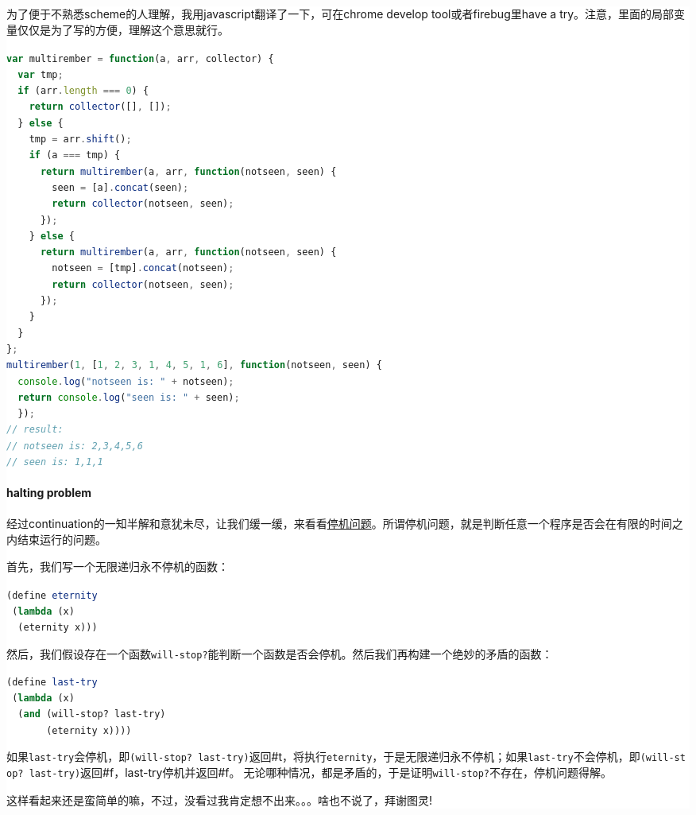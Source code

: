 为了便于不熟悉scheme的人理解，我用javascript翻译了一下，可在chrome develop tool或者firebug里have a try。注意，里面的局部变量仅仅是为了写的方便，理解这个意思就行。
```javascript
var multirember = function(a, arr, collector) {
  var tmp;
  if (arr.length === 0) {
    return collector([], []);
  } else {
    tmp = arr.shift();
    if (a === tmp) {
      return multirember(a, arr, function(notseen, seen) {
        seen = [a].concat(seen);
        return collector(notseen, seen);
      });
    } else {
      return multirember(a, arr, function(notseen, seen) {
        notseen = [tmp].concat(notseen);
        return collector(notseen, seen);
      });
    }
  }
};
multirember(1, [1, 2, 3, 1, 4, 5, 1, 6], function(notseen, seen) {
  console.log("notseen is: " + notseen);
  return console.log("seen is: " + seen);
  });
// result:
// notseen is: 2,3,4,5,6
// seen is: 1,1,1
```

#### halting problem
经过continuation的一知半解和意犹未尽，让我们缓一缓，来看看[停机问题](http://zh.wikipedia.org/zh-hk/%E5%81%9C%E6%9C%BA%E9%97%AE%E9%A2%98)。所谓停机问题，就是判断任意一个程序是否会在有限的时间之内结束运行的问题。

首先，我们写一个无限递归永不停机的函数：
```scheme
(define eternity
 (lambda (x)
  (eternity x)))
```

然后，我们假设存在一个函数`will-stop?`能判断一个函数是否会停机。然后我们再构建一个绝妙的矛盾的函数：
```scheme
(define last-try
 (lambda (x)
  (and (will-stop? last-try)
       (eternity x))))
```
如果`last-try`会停机，即`(will-stop? last-try)`返回#t，将执行`eternity`，于是无限递归永不停机；如果`last-try`不会停机，即`(will-stop? last-try)`返回#f，last-try停机并返回#f。
无论哪种情况，都是矛盾的，于是证明`will-stop?`不存在，停机问题得解。

这样看起来还是蛮简单的嘛，不过，没看过我肯定想不出来。。。啥也不说了，拜谢图灵!
